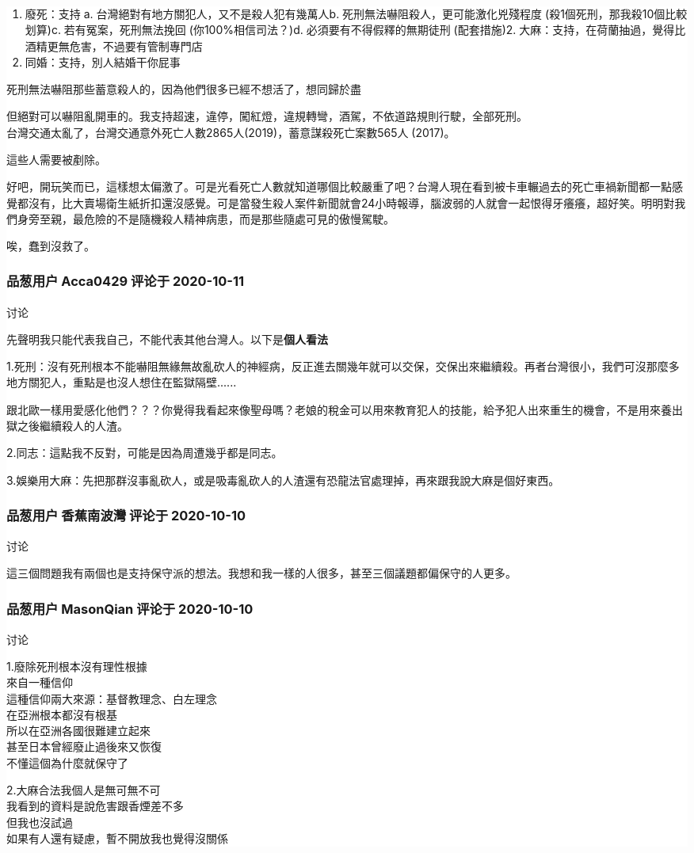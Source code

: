 
1.  廢死：支持
a. 台灣絕對有地方關犯人，又不是殺人犯有幾萬人b. 死刑無法嚇阻殺人，更可能激化兇殘程度 (殺1個死刑，那我殺10個比較划算)c. 若有冤案，死刑無法挽回 (你100%相信司法？)d. 必須要有不得假釋的無期徒刑 (配套措施)2.  大麻：支持，在荷蘭抽過，覺得比酒精更無危害，不過要有管制專門店
3.  同婚：支持，別人結婚干你屁事

  
  
死刑無法嚇阻那些蓄意殺人的，因為他們很多已經不想活了，想同歸於盡  
  
但絕對可以嚇阻亂開車的。我支持超速，違停，闖紅燈，違規轉彎，酒駕，不依道路規則行駛，全部死刑。  
台灣交通太亂了，台灣交通意外死亡人數2865人(2019)，蓄意謀殺死亡案數565人 (2017)。  
  
這些人需要被剷除。  
  
好吧，開玩笑而已，這樣想太偏激了。可是光看死亡人數就知道哪個比較嚴重了吧？台灣人現在看到被卡車輾過去的死亡車禍新聞都一點感覺都沒有，比大賣場衛生紙折扣還沒感覺。可是當發生殺人案件新聞就會24小時報導，腦波弱的人就會一起恨得牙癢癢，超好笑。明明對我們身旁至親，最危險的不是隨機殺人精神病患，而是那些隨處可見的傲慢駕駛。  
  
唉，蠢到沒救了。
        
                

### 品葱用户 **Acca0429** 评论于 2020-10-11
讨论

        
先聲明我只能代表我自己，不能代表其他台灣人。以下是**個人看法**  
  
1.死刑：沒有死刑根本不能嚇阻無緣無故亂砍人的神經病，反正進去關幾年就可以交保，交保出來繼續殺。再者台灣很小，我們可沒那麼多地方關犯人，重點是也沒人想住在監獄隔壁......  
  
跟北歐一樣用愛感化他們？？？你覺得我看起來像聖母嗎？老娘的稅金可以用來教育犯人的技能，給予犯人出來重生的機會，不是用來養出獄之後繼續殺人的人渣。  
  
2.同志：這點我不反對，可能是因為周遭幾乎都是同志。  
  
3.娛樂用大麻：先把那群沒事亂砍人，或是吸毒亂砍人的人渣還有恐龍法官處理掉，再來跟我說大麻是個好東西。
        
                

### 品葱用户 **香蕉南波灣** 评论于 2020-10-10
讨论

        
這三個問題我有兩個也是支持保守派的想法。我想和我一樣的人很多，甚至三個議題都偏保守的人更多。
        
                

### 品葱用户 **MasonQian** 评论于 2020-10-10
讨论

        
1.廢除死刑根本沒有理性根據  
來自一種信仰  
這種信仰兩大來源：基督教理念、白左理念  
在亞洲根本都沒有根基  
所以在亞洲各國很難建立起來  
甚至日本曾經廢止過後來又恢復  
不懂這個為什麼就保守了  
  
2.大麻合法我個人是無可無不可  
我看到的資料是說危害跟香煙差不多  
但我也沒試過  
如果有人還有疑慮，暫不開放我也覺得沒關係  
  